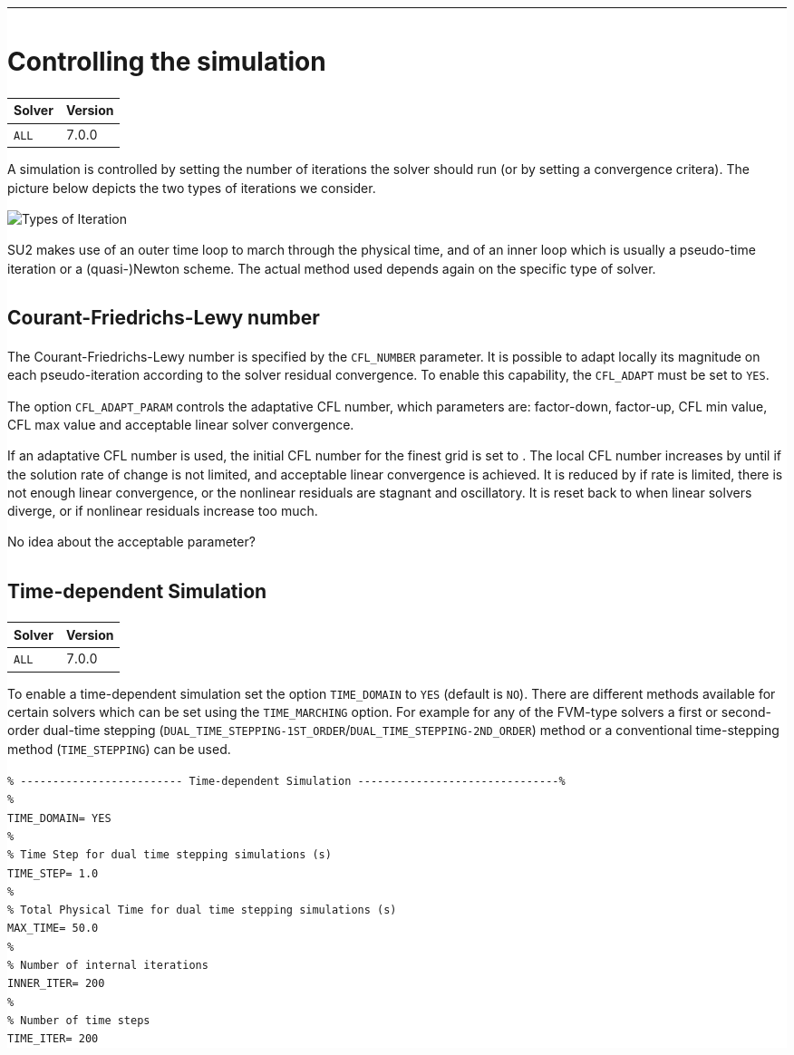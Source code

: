 

---

# Controlling the simulation #

| Solver | Version | 
| --- | --- |
| `ALL`| 7.0.0 |

A simulation is controlled by setting the number of iterations the solver should run (or by setting a convergence critera). The picture below depicts the two types of iterations we consider.

![Types of Iteration](../../docs_files/unst_singlezone.png)


SU2 makes use of an outer time loop to march through the physical time, and of an inner loop which is usually a pseudo-time iteration or a (quasi-)Newton scheme. The actual method used depends again on the specific type of solver.

## Courant-Friedrichs-Lewy number ##

The Courant-Friedrichs-Lewy number is specified by the `CFL_NUMBER` parameter. It is possible to adapt locally its magnitude on each pseudo-iteration according to the solver residual convergence. To enable this capability, the `CFL_ADAPT` must be set to `YES`.

The option `CFL_ADAPT_PARAM` controls the adaptative CFL number, which parameters are: factor-down, factor-up, CFL min value, CFL max value and acceptable linear solver convergence.

If an adaptative CFL number is used, the initial CFL number for the finest grid is set to <CFL min value>. The local CFL number increases by <factor-up> until <CFL max value> if the solution rate of change is not limited, and acceptable linear convergence is achieved. It is reduced by <factor-down> if rate is limited, there is not enough linear convergence, or the nonlinear residuals are stagnant and oscillatory. It is reset back to <CFL min value> when linear solvers diverge, or if nonlinear residuals increase too much.

No idea about the acceptable <linear solver convergence> parameter?

## Time-dependent Simulation ##

| Solver | Version | 
| --- | --- |
| `ALL`| 7.0.0 |

To enable a time-dependent simulation set the option `TIME_DOMAIN` to `YES` (default is `NO`). There are different methods available for certain solvers which can be set using the `TIME_MARCHING` option. For example for any of the FVM-type solvers a first or second-order dual-time stepping (`DUAL_TIME_STEPPING-1ST_ORDER`/`DUAL_TIME_STEPPING-2ND_ORDER`) method or a conventional time-stepping method (`TIME_STEPPING`) can be used.

```
% ------------------------- Time-dependent Simulation -------------------------------%
%
TIME_DOMAIN= YES
%
% Time Step for dual time stepping simulations (s)
TIME_STEP= 1.0
%
% Total Physical Time for dual time stepping simulations (s)
MAX_TIME= 50.0
%
% Number of internal iterations 
INNER_ITER= 200
%
% Number of time steps
TIME_ITER= 200
```